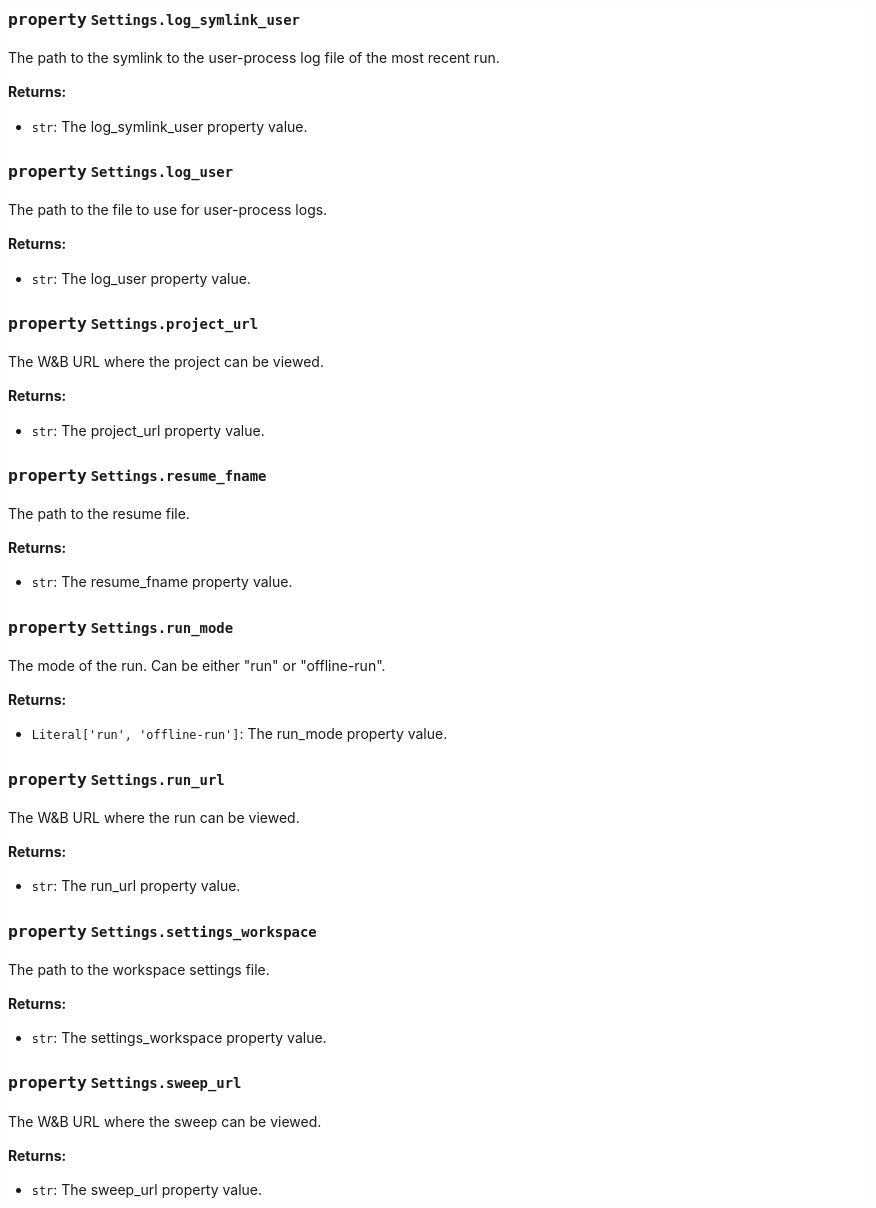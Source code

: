 ### <kbd>property</kbd> `Settings.log_symlink_user`

The path to the symlink to the user-process log file of the most recent run.

**Returns:**
 - `str`: The log_symlink_user property value.

### <kbd>property</kbd> `Settings.log_user`

The path to the file to use for user-process logs.

**Returns:**
 - `str`: The log_user property value.

### <kbd>property</kbd> `Settings.project_url`

The W&B URL where the project can be viewed.

**Returns:**
 - `str`: The project_url property value.

### <kbd>property</kbd> `Settings.resume_fname`

The path to the resume file.

**Returns:**
 - `str`: The resume_fname property value.

### <kbd>property</kbd> `Settings.run_mode`

The mode of the run. Can be either "run" or "offline-run".

**Returns:**
 - `Literal['run', 'offline-run']`: The run_mode property value.

### <kbd>property</kbd> `Settings.run_url`

The W&B URL where the run can be viewed.

**Returns:**
 - `str`: The run_url property value.

### <kbd>property</kbd> `Settings.settings_workspace`

The path to the workspace settings file.

**Returns:**
 - `str`: The settings_workspace property value.

### <kbd>property</kbd> `Settings.sweep_url`

The W&B URL where the sweep can be viewed.

**Returns:**
 - `str`: The sweep_url property value.
